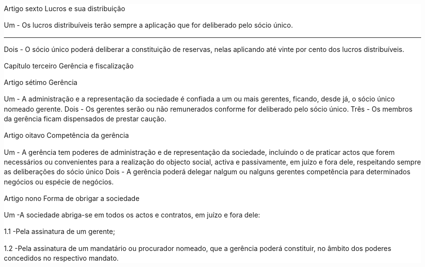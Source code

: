 
Artigo sexto
Lucros e sua distribuição


Um - Os lucros distribuíveis terão sempre a aplicação que
for deliberado pelo sócio único.




---

Dois - O sócio único poderá deliberar a constituição de
reservas, nelas aplicando até vinte por cento dos lucros
distribuíveis.


Capítulo terceiro
Gerência e fiscalização


Artigo sétimo
Gerência


Um - A administração e a representação da sociedade é
confiada a um ou mais gerentes, ficando, desde já, o sócio
único nomeado gerente.
Dois - Os gerentes serão ou não remunerados conforme
for deliberado pelo sócio único.
Três - Os membros da gerência ficam dispensados de
prestar caução.


Artigo oitavo
Competência da gerência


Um - A gerência tem poderes de administração e de
representação da sociedade,
incluindo o de praticar actos que forem necessários ou
convenientes para a realização do objecto social, activa e
passivamente, em juízo e fora dele, respeitando sempre as
deliberações do sócio único
Dois - A gerência poderá delegar nalgum ou nalguns
gerentes competência para determinados negócios ou
espécie de negócios.


Artigo nono
Forma de obrigar a sociedade


Um -A sociedade abriga-se em todos os actos e contratos,
em juízo e fora dele:


1.1 -Pela assinatura de um gerente;


1.2 -Pela assinatura de um mandatário ou procurador
nomeado, que a gerência poderá constituir, no âmbito
dos poderes concedidos no respectivo mandato.
